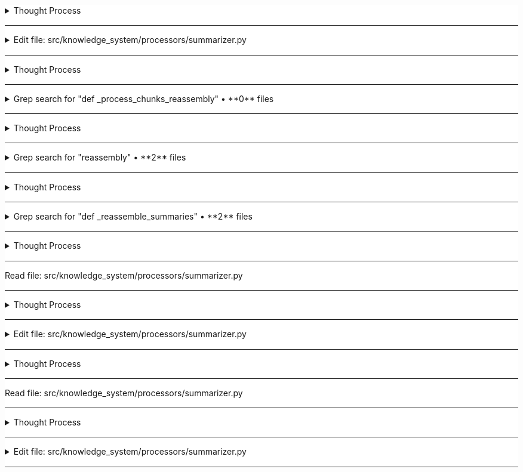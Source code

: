 <think><details><summary>Thought Process</summary></details></think>

---

<details><summary>Edit file: src/knowledge_system/processors/summarizer.py</summary></details>

---

<think><details><summary>Thought Process</summary></details></think>

---

<details><summary>Grep search for "def _process_chunks_reassembly" • **0** files</summary></details>

---

<think><details><summary>Thought Process</summary></details></think>

---

<details><summary>Grep search for "reassembly" • **2** files</summary></details>

---

<think><details><summary>Thought Process</summary></details></think>

---

<details><summary>Grep search for "def _reassemble_summaries" • **2** files</summary></details>

---

<think><details><summary>Thought Process</summary></details></think>

---

Read file: src/knowledge_system/processors/summarizer.py

---

<think><details><summary>Thought Process</summary></details></think>

---

<details><summary>Edit file: src/knowledge_system/processors/summarizer.py</summary></details>

---

<think><details><summary>Thought Process</summary></details></think>

---

Read file: src/knowledge_system/processors/summarizer.py

---

<think><details><summary>Thought Process</summary></details></think>

---

<details><summary>Edit file: src/knowledge_system/processors/summarizer.py</summary></details>

---